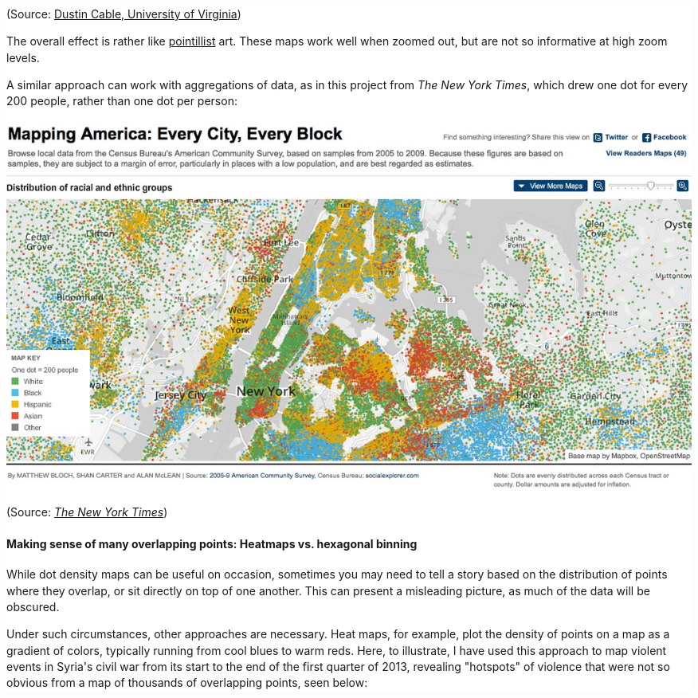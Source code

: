 (Source: [Dustin Cable, University of Virginia](http://demographics.coopercenter.org/DotMap/index.html))

The overall effect is rather like [pointillist](http://en.wikipedia.org/wiki/Pointillism) art. These maps work well when zoomed out, but are not so informative at high zoom levels.

A similar approach can work with aggregations of data, as in this project from *The New York Times*, which drew one dot for every 200 people, rather than one dot per person:

![](./img/class8_15b.jpg)

(Source: *[The New York Times](http://projects.nytimes.com/census/2010/explorer?ref=nyregion)*)



#### Making sense of many overlapping points: Heatmaps vs. hexagonal binning

While dot density maps can be useful on occasion, sometimes you may need to tell a story based on the distribution of points where they overlap, or sit directly on top of one another. This can present a misleading picture, as much of the data will be obscured.

Under such circumstances, other approaches are necessary. Heat maps, for example, plot the density of points on a map as a gradient of colors, typically running from cool blues to warm reds. Here, to illustrate, I have used this approach to map violent events in Syria's civil war from its start to the end of the first quarter of 2013, revealing "hotspots" of violence that were not so obvious from a map of thousands of overlapping points, seen below:

